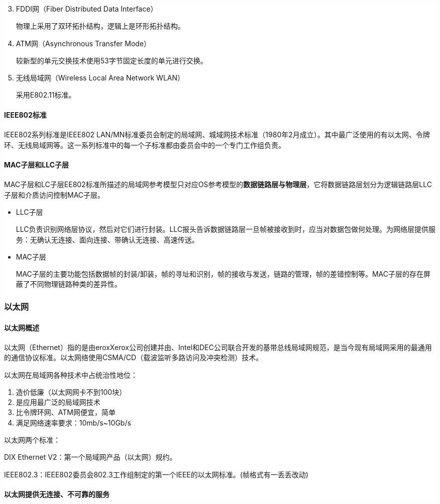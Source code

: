 3. FDDI网（Fiber Distributed Data Interface）

   物理上采用了双环拓扑结构，逻辑上是环形拓扑结构。

4. ATM网（Asynchronous Transfer Mode）

   较新型的单元交换技术使用53字节固定长度的单元进行交换。

5. 无线局域网（Wireless Local Area Network WLAN）

   采用E802.11标准。



#### IEEE802标准



IEEE802系列标准是IEEE802 LAN/MN标准委员会制定的局域网、城域网技术标准（1980年2月成立）。其中最广泛使用的有以太网、令牌环、无线局域网等。这一系列标准中的每一个子标准都由委员会中的一个专门工作组负责。



#### MAC子层和LLC子层



MAC子层和LC子层EE802标准所描述的局域网参考模型只对应OS参考模型的**数据链路层与物理层**，它将数据链路层划分为逻辑链路层LLC子层和介质访问控制MAC子层。

- LLC子层

  LLC负责识别网络层协议，然后对它们进行封装。LLC报头告诉数据链路层一旦帧被接收到时，应当对数据包做何处理。为网络层提供服务：无确认无连接、面向连接、带确认无连接、高速传送。

- MAC子层

  MAC子层的主要功能包括数据帧的封装/卸装，帧的寻址和识别，帧的接收与发送，链路的管理，帧的差错控制等。MAC子层的存在屏蔽了不同物理链路种类的差异性。



### 以太网



#### 以太网概述



以太网（Ethernet）指的是由eroxXerox公司创建并由、Intel和DEC公司联合开发的基带总线局域网规范，是当今现有局域网采用的最通用的通信协议标准。以太网络使用CSMA/CD（载波监听多路访问及冲突检测）技术。

以太网在局域网各种技术中占统治性地位：

1. 造价低廉（以太网网卡不到100块）
2. 是应用最广泛的局域网技术
3. 比令牌环网、ATM网便宜，简单
4. 满足网络速率要求：10mb/s~10Gb/s

以太网两个标准：

DIX Ethernet V2：第一个局域网产品（以太网）规约。

IEEE802.3：IEEE802委员会802.3工作组制定的第一个IEEE的以太网标准。(帧格式有一丢丢改动)



#### 以太网提供无连接、不可靠的服务
